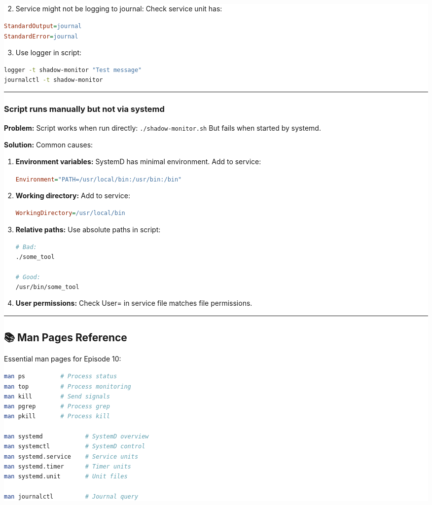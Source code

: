 2. Service might not be logging to journal:
Check service unit has:
```ini
StandardOutput=journal
StandardError=journal
```

3. Use logger in script:
```bash
logger -t shadow-monitor "Test message"
journalctl -t shadow-monitor
```

---

### Script runs manually but not via systemd

**Problem:**
Script works when run directly: `./shadow-monitor.sh`
But fails when started by systemd.

**Solution:**
Common causes:

1. **Environment variables:**
   SystemD has minimal environment. Add to service:
   ```ini
   Environment="PATH=/usr/local/bin:/usr/bin:/bin"
   ```

2. **Working directory:**
   Add to service:
   ```ini
   WorkingDirectory=/usr/local/bin
   ```

3. **Relative paths:**
   Use absolute paths in script:
   ```bash
   # Bad:
   ./some_tool

   # Good:
   /usr/bin/some_tool
   ```

4. **User permissions:**
   Check User= in service file matches file permissions.

---

## 📚 Man Pages Reference

Essential man pages for Episode 10:

```bash
man ps          # Process status
man top         # Process monitoring
man kill        # Send signals
man pgrep       # Process grep
man pkill       # Process kill

man systemd            # SystemD overview
man systemctl          # SystemD control
man systemd.service    # Service units
man systemd.timer      # Timer units
man systemd.unit       # Unit files

man journalctl         # Journal query
```